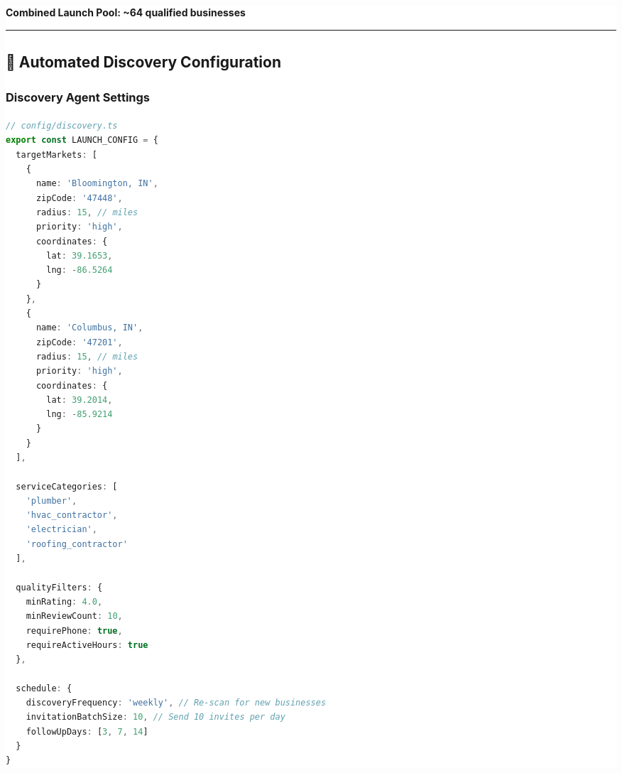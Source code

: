 **Combined Launch Pool: ~64 qualified businesses**

---

## 🤖 Automated Discovery Configuration

### Discovery Agent Settings

```typescript
// config/discovery.ts
export const LAUNCH_CONFIG = {
  targetMarkets: [
    {
      name: 'Bloomington, IN',
      zipCode: '47448',
      radius: 15, // miles
      priority: 'high',
      coordinates: {
        lat: 39.1653,
        lng: -86.5264
      }
    },
    {
      name: 'Columbus, IN',
      zipCode: '47201',
      radius: 15, // miles
      priority: 'high',
      coordinates: {
        lat: 39.2014,
        lng: -85.9214
      }
    }
  ],

  serviceCategories: [
    'plumber',
    'hvac_contractor',
    'electrician',
    'roofing_contractor'
  ],

  qualityFilters: {
    minRating: 4.0,
    minReviewCount: 10,
    requirePhone: true,
    requireActiveHours: true
  },

  schedule: {
    discoveryFrequency: 'weekly', // Re-scan for new businesses
    invitationBatchSize: 10, // Send 10 invites per day
    followUpDays: [3, 7, 14]
  }
}
```
